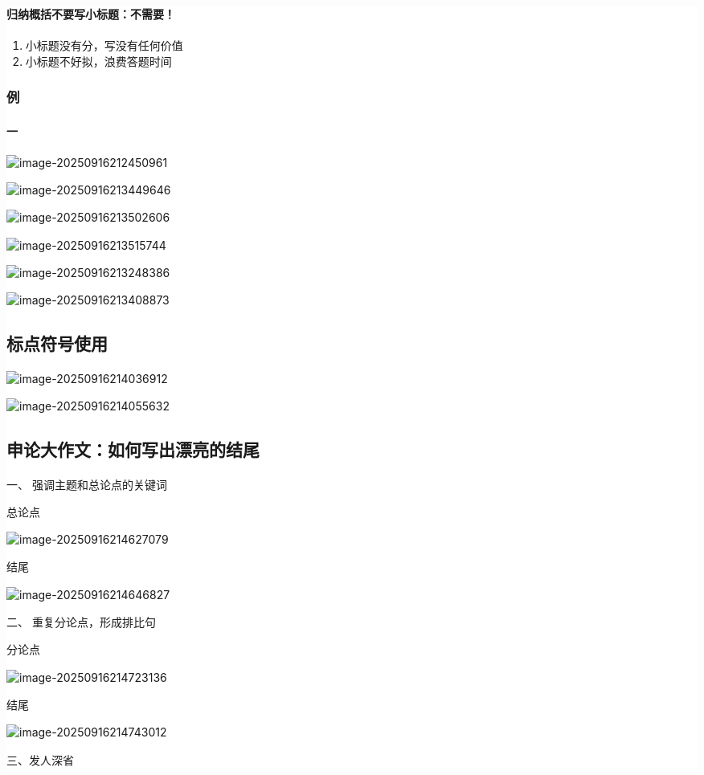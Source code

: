 #### 归纳概括不要写小标题：不需要！

1. 小标题没有分，写没有任何价值
2. 小标题不好拟，浪费答题时间

### 例

#### 一

![image-20250916212450961](./assets/image-20250916212450961.png)

![image-20250916213449646](./assets/image-20250916213449646.png)

![image-20250916213502606](./assets/image-20250916213502606.png)

![image-20250916213515744](./assets/image-20250916213515744.png)

![image-20250916213248386](./assets/image-20250916213248386.png)

![image-20250916213408873](./assets/image-20250916213408873.png)

## 标点符号使用

![image-20250916214036912](./assets/image-20250916214036912.png)

![image-20250916214055632](./assets/image-20250916214055632.png)

## 申论大作文：如何写出漂亮的结尾

一、 强调主题和总论点的关键词

总论点

![image-20250916214627079](./assets/image-20250916214627079.png)

结尾

![image-20250916214646827](./assets/image-20250916214646827.png)

二、 重复分论点，形成排比句

分论点

![image-20250916214723136](./assets/image-20250916214723136.png)

结尾

![image-20250916214743012](./assets/image-20250916214743012.png)

三、发人深省
